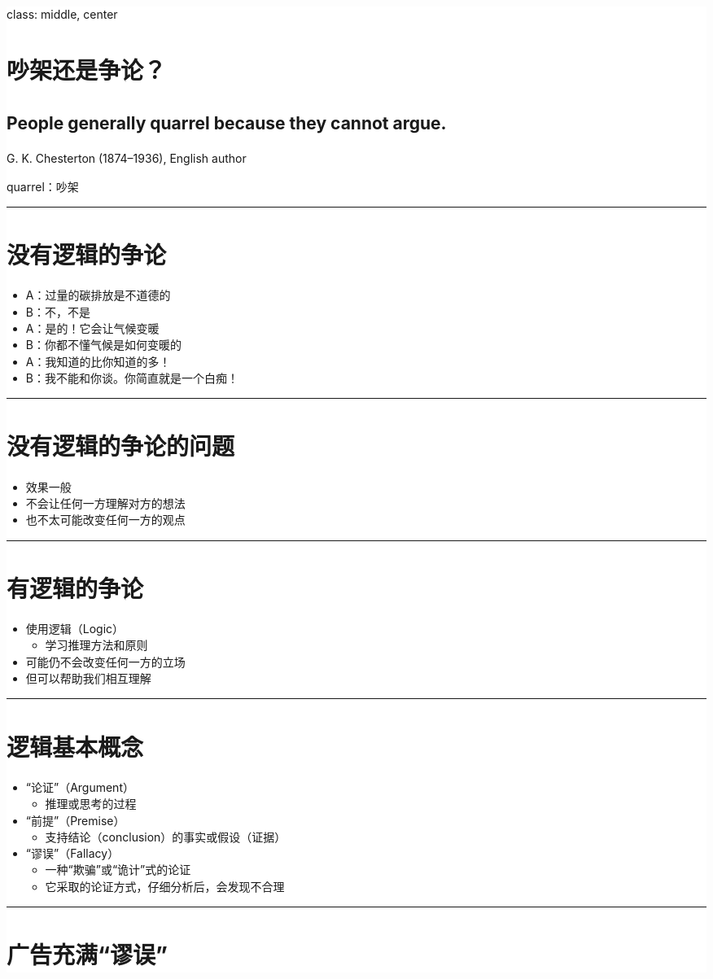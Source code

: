 class: middle, center

# 吵架还是争论？

## People generally quarrel because they cannot argue.

G. K. Chesterton (1874–1936), English author

quarrel：吵架

---
# 没有逻辑的争论

- A：过量的碳排放是不道德的
- B：不，不是
- A：是的！它会让气候变暖
- B：你都不懂气候是如何变暖的
- A：我知道的比你知道的多！
- B：我不能和你谈。你简直就是一个白痴！

---
# 没有逻辑的争论的问题

- 效果一般
- 不会让任何一方理解对方的想法
- 也不太可能改变任何一方的观点

---
# 有逻辑的争论

- 使用逻辑（Logic）
  - 学习推理方法和原则
- 可能仍不会改变任何一方的立场
- 但可以帮助我们相互理解

---
# 逻辑基本概念

- “论证”（Argument）
  - 推理或思考的过程
- “前提”（Premise）
  - 支持结论（conclusion）的事实或假设（证据）
- “谬误”（Fallacy）
  - 一种“欺骗”或“诡计”式的论证
  - 它采取的论证方式，仔细分析后，会发现不合理

---
# 广告充满“谬误”

